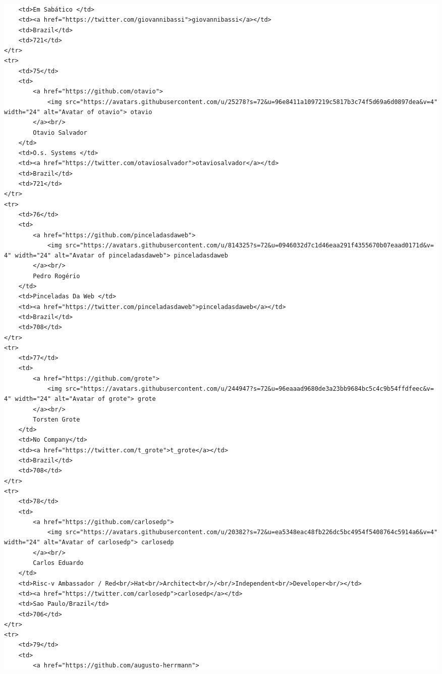 		<td>Em Sabático </td>
		<td><a href="https://twitter.com/giovannibassi">giovannibassi</a></td>
		<td>Brazil</td>
		<td>721</td>
	</tr>
	<tr>
		<td>75</td>
		<td>
			<a href="https://github.com/otavio">
				<img src="https://avatars.githubusercontent.com/u/25278?s=72&u=96e8411a1097219c5817b3c74f5d69a6d0897dea&v=4" width="24" alt="Avatar of otavio"> otavio
			</a><br/>
			Otavio Salvador
		</td>
		<td>O.s. Systems </td>
		<td><a href="https://twitter.com/otaviosalvador">otaviosalvador</a></td>
		<td>Brazil</td>
		<td>721</td>
	</tr>
	<tr>
		<td>76</td>
		<td>
			<a href="https://github.com/pinceladasdaweb">
				<img src="https://avatars.githubusercontent.com/u/814325?s=72&u=0946032d7c1d46eaa291f4355670b07eaad0171d&v=4" width="24" alt="Avatar of pinceladasdaweb"> pinceladasdaweb
			</a><br/>
			Pedro Rogério
		</td>
		<td>Pinceladas Da Web </td>
		<td><a href="https://twitter.com/pinceladasdaweb">pinceladasdaweb</a></td>
		<td>Brazil</td>
		<td>708</td>
	</tr>
	<tr>
		<td>77</td>
		<td>
			<a href="https://github.com/grote">
				<img src="https://avatars.githubusercontent.com/u/244947?s=72&u=96eaaad9680de3a23bb9684bc5c4c9b54ffdfeec&v=4" width="24" alt="Avatar of grote"> grote
			</a><br/>
			Torsten Grote
		</td>
		<td>No Company</td>
		<td><a href="https://twitter.com/t_grote">t_grote</a></td>
		<td>Brazil</td>
		<td>708</td>
	</tr>
	<tr>
		<td>78</td>
		<td>
			<a href="https://github.com/carlosedp">
				<img src="https://avatars.githubusercontent.com/u/20382?s=72&u=ea5348eac48fb226dc5bc4954f5408764c5914a6&v=4" width="24" alt="Avatar of carlosedp"> carlosedp
			</a><br/>
			Carlos Eduardo
		</td>
		<td>Risc-v Ambassador / Red<br/>Hat<br/>Architect<br/>/<br/>Independent<br/>Developer<br/></td>
		<td><a href="https://twitter.com/carlosedp">carlosedp</a></td>
		<td>Sao Paulo/Brazil</td>
		<td>706</td>
	</tr>
	<tr>
		<td>79</td>
		<td>
			<a href="https://github.com/augusto-herrmann">